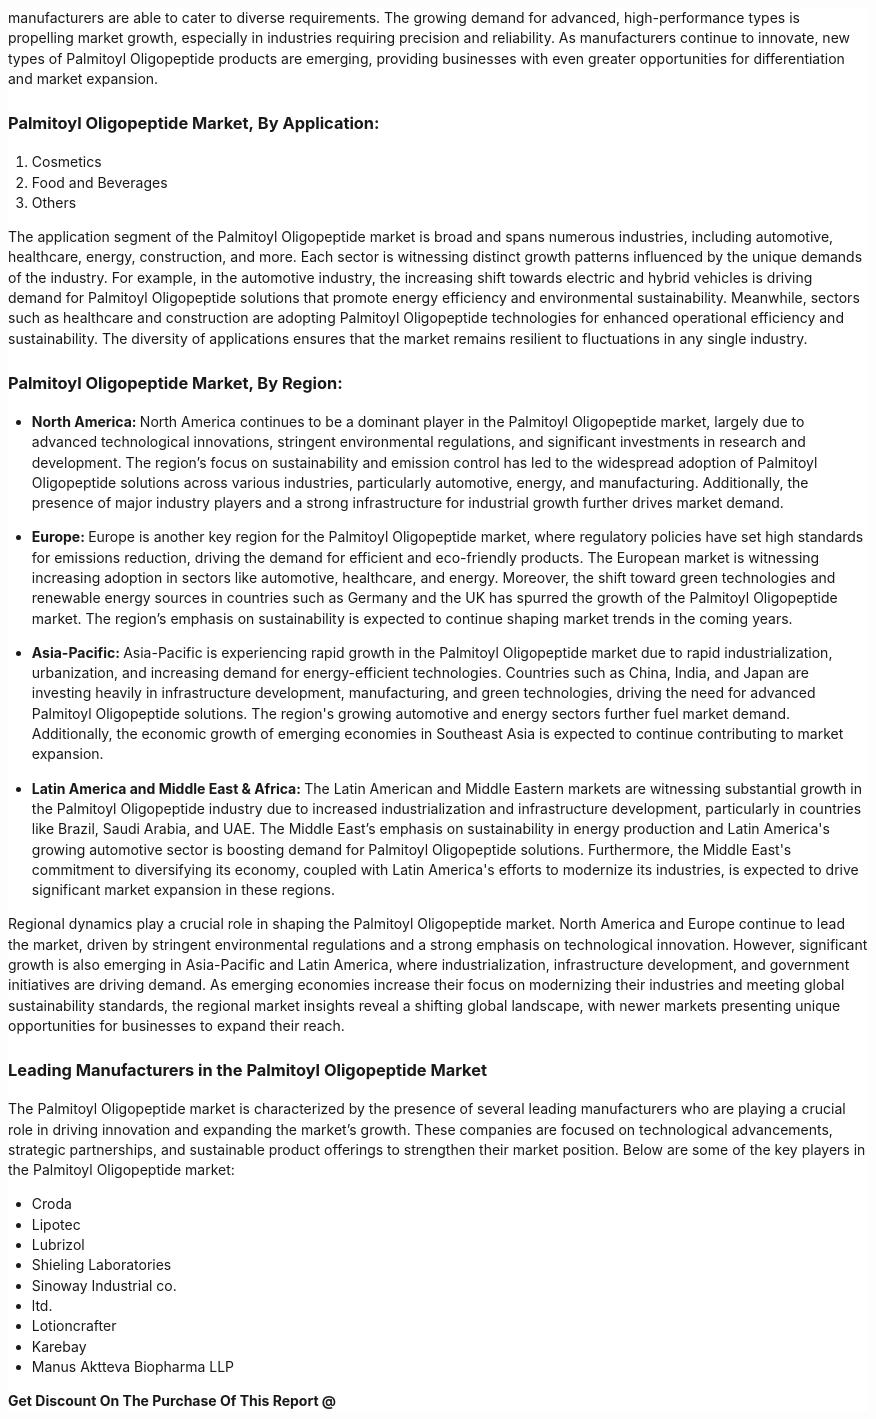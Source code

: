 manufacturers are able to cater to diverse requirements. The growing demand for advanced, high-performance types is propelling market growth, especially in industries requiring precision and reliability. As manufacturers continue to innovate, new types of Palmitoyl Oligopeptide products are emerging, providing businesses with even greater opportunities for differentiation and market expansion.</p><h3>Palmitoyl Oligopeptide Market,&nbsp;By Application:</h3><ol><li>Cosmetics<li> Food and Beverages<li> Others</li></ol><p>The application segment of the Palmitoyl Oligopeptide market is broad and spans numerous industries, including automotive, healthcare, energy, construction, and more. Each sector is witnessing distinct growth patterns influenced by the unique demands of the industry. For example, in the automotive industry, the increasing shift towards electric and hybrid vehicles is driving demand for Palmitoyl Oligopeptide solutions that promote energy efficiency and environmental sustainability. Meanwhile, sectors such as healthcare and construction are adopting Palmitoyl Oligopeptide technologies for enhanced operational efficiency and sustainability. The diversity of applications ensures that the market remains resilient to fluctuations in any single industry.</p><h3>Palmitoyl Oligopeptide Market, By Region:</h3><ul><li><p><strong>North America:&nbsp;</strong>North America continues to be a dominant player in the Palmitoyl Oligopeptide market, largely due to advanced technological innovations, stringent environmental regulations, and significant investments in research and development. The region&rsquo;s focus on sustainability and emission control has led to the widespread adoption of Palmitoyl Oligopeptide solutions across various industries, particularly automotive, energy, and manufacturing. Additionally, the presence of major industry players and a strong infrastructure for industrial growth further drives market demand.</p></li><li><p><strong><strong>Europe:&nbsp;</strong></strong>Europe is another key region for the Palmitoyl Oligopeptide market, where regulatory policies have set high standards for emissions reduction, driving the demand for efficient and eco-friendly products. The European market is witnessing increasing adoption in sectors like automotive, healthcare, and energy. Moreover, the shift toward green technologies and renewable energy sources in countries such as Germany and the UK has spurred the growth of the Palmitoyl Oligopeptide market. The region&rsquo;s emphasis on sustainability is expected to continue shaping market trends in the coming years.</p></li><li><p><strong><strong>Asia-Pacific:&nbsp;</strong></strong>Asia-Pacific is experiencing rapid growth in the Palmitoyl Oligopeptide market due to rapid industrialization, urbanization, and increasing demand for energy-efficient technologies. Countries such as China, India, and Japan are investing heavily in infrastructure development, manufacturing, and green technologies, driving the need for advanced Palmitoyl Oligopeptide solutions. The region's growing automotive and energy sectors further fuel market demand. Additionally, the economic growth of emerging economies in Southeast Asia is expected to continue contributing to market expansion.</p></li><li><p><strong><strong>Latin America and Middle East &amp; Africa:&nbsp;</strong></strong>The Latin American and Middle Eastern markets are witnessing substantial growth in the Palmitoyl Oligopeptide industry due to increased industrialization and infrastructure development, particularly in countries like Brazil, Saudi Arabia, and UAE. The Middle East&rsquo;s emphasis on sustainability in energy production and Latin America's growing automotive sector is boosting demand for Palmitoyl Oligopeptide solutions. Furthermore, the Middle East's commitment to diversifying its economy, coupled with Latin America's efforts to modernize its industries, is expected to drive significant market expansion in these regions.</p></li></ul><p>Regional dynamics play a crucial role in shaping the Palmitoyl Oligopeptide market. North America and Europe continue to lead the market, driven by stringent environmental regulations and a strong emphasis on technological innovation. However, significant growth is also emerging in Asia-Pacific and Latin America, where industrialization, infrastructure development, and government initiatives are driving demand. As emerging economies increase their focus on modernizing their industries and meeting global sustainability standards, the regional market insights reveal a shifting global landscape, with newer markets presenting unique opportunities for businesses to expand their reach.</p><h3><strong>Leading Manufacturers in the Palmitoyl Oligopeptide Market</strong></h3><p>The Palmitoyl Oligopeptide market is characterized by the presence of several leading manufacturers who are playing a crucial role in driving innovation and expanding the market&rsquo;s growth. These companies are focused on technological advancements, strategic partnerships, and sustainable product offerings to strengthen their market position. Below are some of the key players in the Palmitoyl Oligopeptide market:</p></div><div class="article-main__content" data-test-id="publishing-text-block"><ul><li><span class="">Croda<li> Lipotec<li> Lubrizol<li> Shieling Laboratories<li> Sinoway Industrial co.<li> ltd.<li> Lotioncrafter<li> Karebay<li> Manus Aktteva Biopharma LLP</span></li></ul></div><div class="article-main__content" data-test-id="publishing-text-block"><p><span class="font-[700]"><strong>Get Discount On The Purchase Of This Report @</strong>